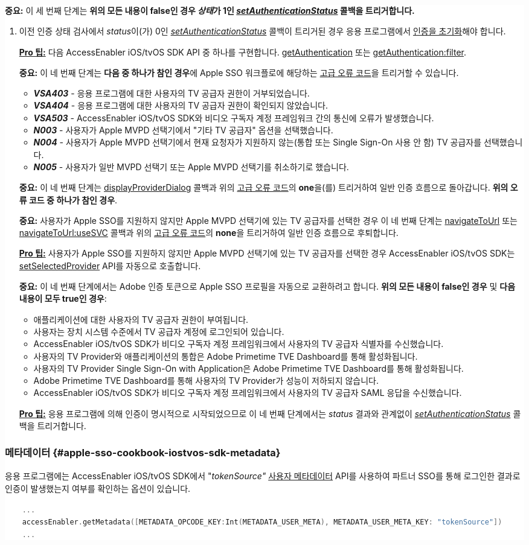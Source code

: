    **중요:** 이 세 번째 단계는 **위의 모든 내용이 false인 경우 *상태*가 1인 [*setAuthenticationStatus*](/help/authentication/iostvos-sdk-api-reference.md#setauthenticationstatuserrorcode-setauthnstatus) 콜백을 트리거합니다.**


1. 이전 인증 상태 검사에서 *status*&#x200B;이(가) 0인 [*setAuthenticationStatus*](/help/authentication/iostvos-sdk-api-reference.md#setauthenticationstatuserrorcode-setauthnstatus) 콜백이 트리거된 경우 응용 프로그램에서 [인증을 초기화](/help/authentication/iostvos-sdk-api-reference.md#getauthentication-getauthenticationwithdata-getauthn)해야 합니다.

   **<u>Pro 팁:</u>** 다음 AccessEnabler iOS/tvOS SDK API 중 하나를 구현합니다. [getAuthentication](/help/authentication/iostvos-sdk-api-reference.md#getAuthN) 또는 [getAuthentication:filter](/help/authentication/iostvos-sdk-api-reference.md#getAuthN_filter).

   **중요:** 이 네 번째 단계는 **다음 중 하나가 참인 경우**&#x200B;에 Apple SSO 워크플로에 해당하는 [고급 오류 코드](/help/authentication/error-reporting.md)을 트리거할 수 있습니다.

   * ***VSA403*** - 응용 프로그램에 대한 사용자의 TV 공급자 권한이 거부되었습니다.
   * ***VSA404*** - 응용 프로그램에 대한 사용자의 TV 공급자 권한이 확인되지 않았습니다.
   * ***VSA503*** - AccessEnabler iOS/tvOS SDK와 비디오 구독자 계정 프레임워크 간의 통신에 오류가 발생했습니다.
   * ***N003*** - 사용자가 Apple MVPD 선택기에서 &quot;기타 TV 공급자&quot; 옵션을 선택했습니다.
   * ***N004*** - 사용자가 Apple MVPD 선택기에서 현재 요청자가 지원하지 않는(통합 또는 Single Sign-On 사용 안 함) TV 공급자를 선택했습니다.
   * ***N005*** - 사용자가 일반 MVPD 선택기 또는 Apple MVPD 선택기를 취소하기로 했습니다.

   **중요:** 이 네 번째 단계는 [displayProviderDialog](/help/authentication/iostvos-sdk-api-reference.md#dispProvDialog) 콜백과 위의 [고급 오류 코드](/help/authentication/error-reporting.md)의 **one**&#x200B;을(를) 트리거하여 일반 인증 흐름으로 돌아갑니다. **위의 오류 코드 중 하나가 참인 경우**.

   **중요:** 사용자가 Apple SSO를 지원하지 않지만 Apple MVPD 선택기에 있는 TV 공급자를 선택한 경우 이 네 번째 단계는 [navigateToUrl](/help/authentication/iostvos-sdk-api-reference.md#nav2url) 또는 [navigateToUrl:useSVC](/help/authentication/iostvos-sdk-api-reference.md#nav2urlSVC) 콜백과 위의 [고급 오류 코드](/help/authentication/error-reporting.md)의 **none**&#x200B;을 트리거하여 일반 인증 흐름으로 후퇴합니다.

   **<u>Pro 팁:</u>** 사용자가 Apple SSO를 지원하지 않지만 Apple MVPD 선택기에 있는 TV 공급자를 선택한 경우 AccessEnabler iOS/tvOS SDK는 [setSelectedProvider](/help/authentication/iostvos-sdk-api-reference.md#setSelProv) API를 자동으로 호출합니다.

   **중요:** 이 네 번째 단계에서는 Adobe 인증 토큰으로 Apple SSO 프로필을 자동으로 교환하려고 합니다. **위의 모든 내용이 false인 경우** 및 **다음 내용이 모두 true인 경우**:

   * 애플리케이션에 대한 사용자의 TV 공급자 권한이 부여됩니다.
   * 사용자는 장치 시스템 수준에서 TV 공급자 계정에 로그인되어 있습니다.
   * AccessEnabler iOS/tvOS SDK가 비디오 구독자 계정 프레임워크에서 사용자의 TV 공급자 식별자를 수신했습니다.
   * 사용자의 TV Provider와 애플리케이션의 통합은 Adobe Primetime TVE Dashboard를 통해 활성화됩니다.
   * 사용자의 TV Provider Single Sign-On with Application은 Adobe Primetime TVE Dashboard를 통해 활성화됩니다.
   * Adobe Primetime TVE Dashboard를 통해 사용자의 TV Provider가 성능이 저하되지 않습니다.
   * AccessEnabler iOS/tvOS SDK가 비디오 구독자 계정 프레임워크에서 사용자의 TV 공급자 SAML 응답을 수신했습니다.

   **<u>Pro 팁:</u>** 응용 프로그램에 의해 인증이 명시적으로 시작되었으므로 이 네 번째 단계에서는 *status* 결과와 관계없이 [*setAuthenticationStatus*](/help/authentication/iostvos-sdk-api-reference.md#setAuthNStatus) 콜백을 트리거합니다.

### 메타데이터 {#apple-sso-cookbook-iostvos-sdk-metadata}

응용 프로그램에는 AccessEnabler iOS/tvOS SDK에서 &quot;*tokenSource&quot;* [사용자 메타데이터](/help/authentication/iostvos-sdk-api-reference.md#getMeta) API를 사용하여 파트너 SSO를 통해 로그인한 결과로 인증이 발생했는지 여부를 확인하는 옵션이 있습니다.

```swift
    ...
    accessEnabler.getMetadata([METADATA_OPCODE_KEY:Int(METADATA_USER_META), METADATA_USER_META_KEY: "tokenSource"])
    ...
```
